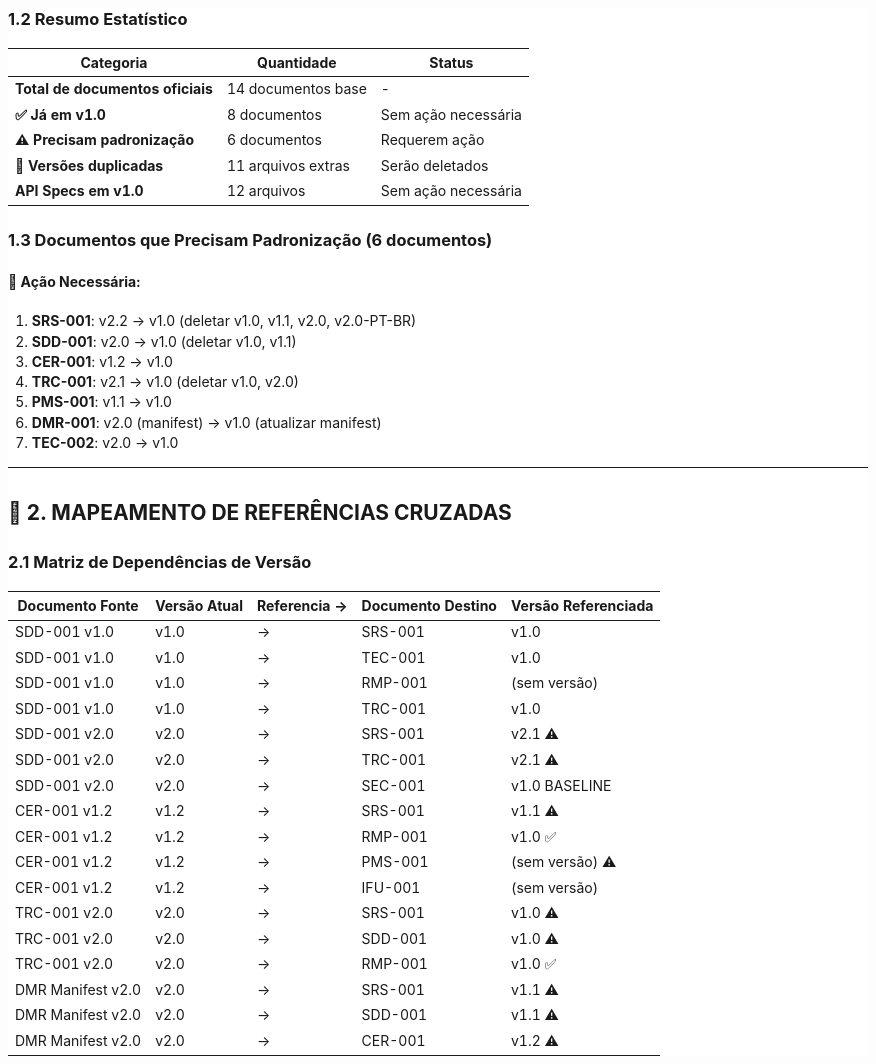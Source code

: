 ### 1.2 Resumo Estatístico

| Categoria | Quantidade | Status |
|-----------|------------|--------|
| **Total de documentos oficiais** | 14 documentos base | - |
| **✅ Já em v1.0** | 8 documentos | Sem ação necessária |
| **⚠️ Precisam padronização** | 6 documentos | Requerem ação |
| **📄 Versões duplicadas** | 11 arquivos extras | Serão deletados |
| **API Specs em v1.0** | 12 arquivos | Sem ação necessária |

### 1.3 Documentos que Precisam Padronização (6 documentos)

#### 📌 Ação Necessária:

1. **SRS-001**: v2.2 → v1.0 (deletar v1.0, v1.1, v2.0, v2.0-PT-BR)
2. **SDD-001**: v2.0 → v1.0 (deletar v1.0, v1.1)
3. **CER-001**: v1.2 → v1.0
4. **TRC-001**: v2.1 → v1.0 (deletar v1.0, v2.0)
5. **PMS-001**: v1.1 → v1.0
6. **DMR-001**: v2.0 (manifest) → v1.0 (atualizar manifest)
7. **TEC-002**: v2.0 → v1.0

---

## 🔗 2. MAPEAMENTO DE REFERÊNCIAS CRUZADAS

### 2.1 Matriz de Dependências de Versão

| Documento Fonte | Versão Atual | Referencia → | Documento Destino | Versão Referenciada |
|----------------|--------------|--------------|-------------------|---------------------|
| SDD-001 v1.0 | v1.0 | → | SRS-001 | v1.0 |
| SDD-001 v1.0 | v1.0 | → | TEC-001 | v1.0 |
| SDD-001 v1.0 | v1.0 | → | RMP-001 | (sem versão) |
| SDD-001 v1.0 | v1.0 | → | TRC-001 | v1.0 |
| SDD-001 v2.0 | v2.0 | → | SRS-001 | v2.1 ⚠️ |
| SDD-001 v2.0 | v2.0 | → | TRC-001 | v2.1 ⚠️ |
| SDD-001 v2.0 | v2.0 | → | SEC-001 | v1.0 BASELINE |
| CER-001 v1.2 | v1.2 | → | SRS-001 | v1.1 ⚠️ |
| CER-001 v1.2 | v1.2 | → | RMP-001 | v1.0 ✅ |
| CER-001 v1.2 | v1.2 | → | PMS-001 | (sem versão) ⚠️ |
| CER-001 v1.2 | v1.2 | → | IFU-001 | (sem versão) |
| TRC-001 v2.0 | v2.0 | → | SRS-001 | v1.0 ⚠️ |
| TRC-001 v2.0 | v2.0 | → | SDD-001 | v1.0 ⚠️ |
| TRC-001 v2.0 | v2.0 | → | RMP-001 | v1.0 ✅ |
| DMR Manifest v2.0 | v2.0 | → | SRS-001 | v1.1 ⚠️ |
| DMR Manifest v2.0 | v2.0 | → | SDD-001 | v1.1 ⚠️ |
| DMR Manifest v2.0 | v2.0 | → | CER-001 | v1.2 ⚠️ |